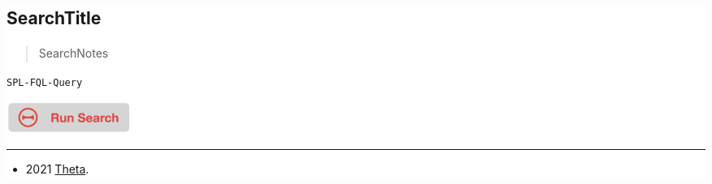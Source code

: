 <a name="TagName"></a>

## SearchTitle

> SearchNotes

    SPL-FQL-Query

<a href="HTTPURLGOESHERE">
<img border="0" alt="W3Schools" src="assets/search.png" height="40"></a>

---

- 2021 <a href="https://www.theta.co.nz" target="_blank">Theta</a>.
